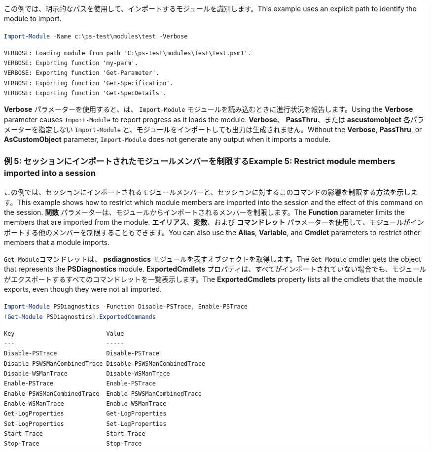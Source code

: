 <span data-ttu-id="987c8-150">この例では、明示的なパスを使用して、インポートするモジュールを識別します。</span><span class="sxs-lookup"><span data-stu-id="987c8-150">This example uses an explicit path to identify the module to import.</span></span>

```powershell
Import-Module -Name c:\ps-test\modules\test -Verbose
```

```Output
VERBOSE: Loading module from path 'C:\ps-test\modules\Test\Test.psm1'.
VERBOSE: Exporting function 'my-parm'.
VERBOSE: Exporting function 'Get-Parameter'.
VERBOSE: Exporting function 'Get-Specification'.
VERBOSE: Exporting function 'Get-SpecDetails'.
```

<span data-ttu-id="987c8-151">**Verbose** パラメーターを使用すると、は、 `Import-Module` モジュールを読み込むときに進行状況を報告します。</span><span class="sxs-lookup"><span data-stu-id="987c8-151">Using the **Verbose** parameter causes `Import-Module` to report progress as it loads the module.</span></span>
<span data-ttu-id="987c8-152">**Verbose**、 **PassThru**、または **ascustomobject** 各パラメーターを指定しない `Import-Module` と、モジュールをインポートしても出力は生成されません。</span><span class="sxs-lookup"><span data-stu-id="987c8-152">Without the **Verbose**, **PassThru**, or **AsCustomObject** parameter, `Import-Module` does not generate any output when it imports a module.</span></span>

### <span data-ttu-id="987c8-153">例 5: セッションにインポートされたモジュールメンバーを制限する</span><span class="sxs-lookup"><span data-stu-id="987c8-153">Example 5: Restrict module members imported into a session</span></span>

<span data-ttu-id="987c8-154">この例では、セッションにインポートされるモジュールメンバーと、セッションに対するこのコマンドの影響を制限する方法を示します。</span><span class="sxs-lookup"><span data-stu-id="987c8-154">This example shows how to restrict which module members are imported into the session and the effect of this command on the session.</span></span> <span data-ttu-id="987c8-155">**関数** パラメーターは、モジュールからインポートされるメンバーを制限します。</span><span class="sxs-lookup"><span data-stu-id="987c8-155">The **Function** parameter limits the members that are imported from the module.</span></span> <span data-ttu-id="987c8-156">**エイリアス**、**変数**、および **コマンドレット** パラメーターを使用して、モジュールがインポートする他のメンバーを制限することもできます。</span><span class="sxs-lookup"><span data-stu-id="987c8-156">You can also use the **Alias**, **Variable**, and **Cmdlet** parameters to restrict other members that a module imports.</span></span>

<span data-ttu-id="987c8-157">`Get-Module`コマンドレットは、 **psdiagnostics** モジュールを表すオブジェクトを取得します。</span><span class="sxs-lookup"><span data-stu-id="987c8-157">The `Get-Module` cmdlet gets the object that represents the **PSDiagnostics** module.</span></span> <span data-ttu-id="987c8-158">**ExportedCmdlets** プロパティは、すべてがインポートされていない場合でも、モジュールがエクスポートするすべてのコマンドレットを一覧表示します。</span><span class="sxs-lookup"><span data-stu-id="987c8-158">The **ExportedCmdlets** property lists all the cmdlets that the module exports, even though they were not all imported.</span></span>

```powershell
Import-Module PSDiagnostics -Function Disable-PSTrace, Enable-PSTrace
(Get-Module PSDiagnostics).ExportedCommands
```

```Output
Key                          Value
---                          -----
Disable-PSTrace              Disable-PSTrace
Disable-PSWSManCombinedTrace Disable-PSWSManCombinedTrace
Disable-WSManTrace           Disable-WSManTrace
Enable-PSTrace               Enable-PSTrace
Enable-PSWSManCombinedTrace  Enable-PSWSManCombinedTrace
Enable-WSManTrace            Enable-WSManTrace
Get-LogProperties            Get-LogProperties
Set-LogProperties            Set-LogProperties
Start-Trace                  Start-Trace
Stop-Trace                   Stop-Trace
```

